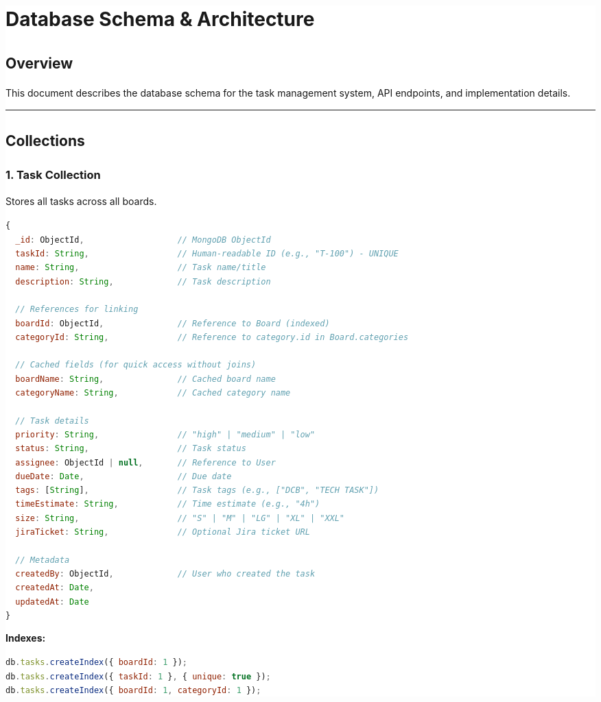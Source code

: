 # Database Schema & Architecture

## Overview

This document describes the database schema for the task management system, API endpoints, and implementation details.

---

## Collections

### 1. **Task Collection**

Stores all tasks across all boards.

```javascript
{
  _id: ObjectId,                   // MongoDB ObjectId
  taskId: String,                  // Human-readable ID (e.g., "T-100") - UNIQUE
  name: String,                    // Task name/title
  description: String,             // Task description

  // References for linking
  boardId: ObjectId,               // Reference to Board (indexed)
  categoryId: String,              // Reference to category.id in Board.categories

  // Cached fields (for quick access without joins)
  boardName: String,               // Cached board name
  categoryName: String,            // Cached category name

  // Task details
  priority: String,                // "high" | "medium" | "low"
  status: String,                  // Task status
  assignee: ObjectId | null,       // Reference to User
  dueDate: Date,                   // Due date
  tags: [String],                  // Task tags (e.g., ["DCB", "TECH TASK"])
  timeEstimate: String,            // Time estimate (e.g., "4h")
  size: String,                    // "S" | "M" | "LG" | "XL" | "XXL"
  jiraTicket: String,              // Optional Jira ticket URL

  // Metadata
  createdBy: ObjectId,             // User who created the task
  createdAt: Date,
  updatedAt: Date
}
```

**Indexes:**

```javascript
db.tasks.createIndex({ boardId: 1 });
db.tasks.createIndex({ taskId: 1 }, { unique: true });
db.tasks.createIndex({ boardId: 1, categoryId: 1 });
```
